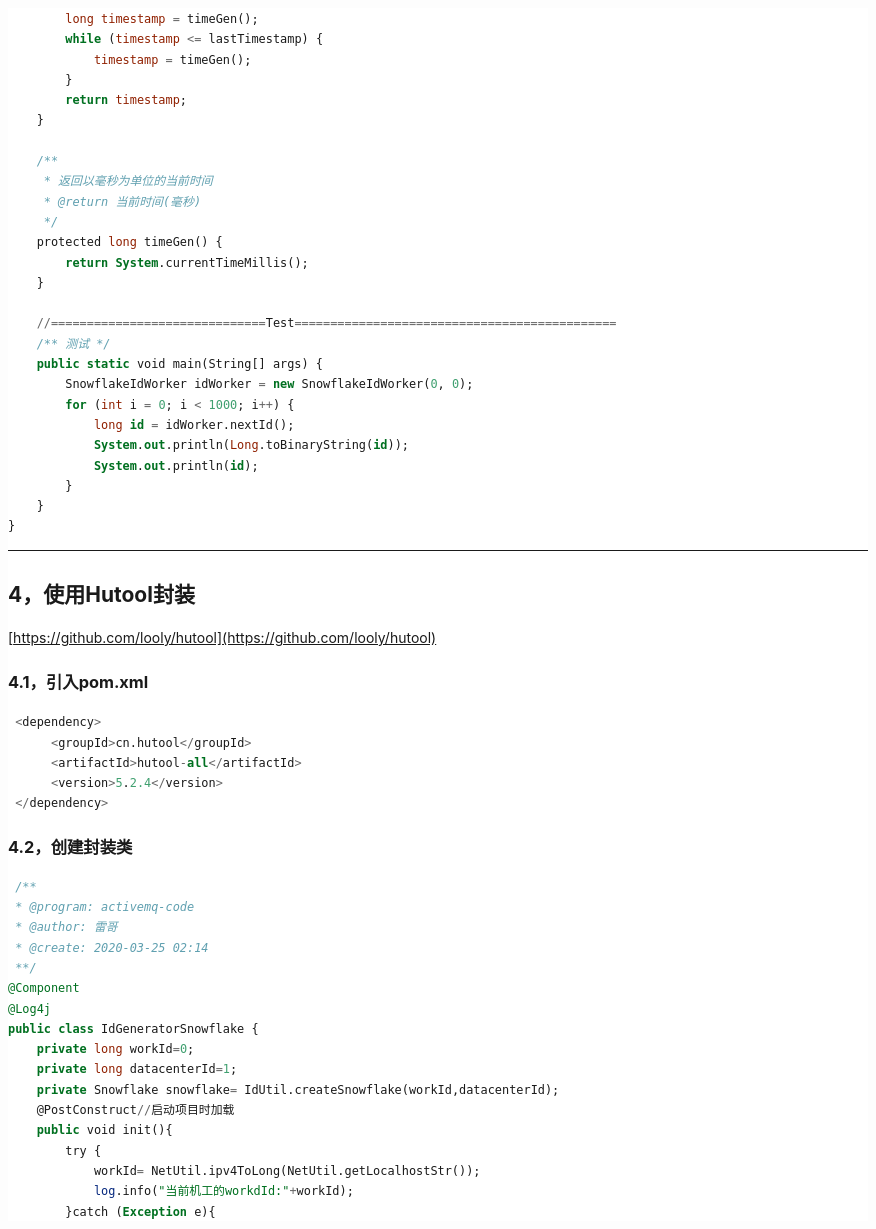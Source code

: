 ```sql
        long timestamp = timeGen();
        while (timestamp <= lastTimestamp) {
            timestamp = timeGen();
        }
        return timestamp;
    }

    /**
     * 返回以毫秒为单位的当前时间
     * @return 当前时间(毫秒)
     */
    protected long timeGen() {
        return System.currentTimeMillis();
    }

    //==============================Test=============================================
    /** 测试 */
    public static void main(String[] args) {
        SnowflakeIdWorker idWorker = new SnowflakeIdWorker(0, 0);
        for (int i = 0; i < 1000; i++) {
            long id = idWorker.nextId();
            System.out.println(Long.toBinaryString(id));
            System.out.println(id);
        }
    }
}
```

---

## 4，使用Hutool封装

[https://github.com/looly/hutool](https://github.com/looly/hutool)

### 4.1，引入pom.xml

```sql
 <dependency>
      <groupId>cn.hutool</groupId>
      <artifactId>hutool-all</artifactId>
      <version>5.2.4</version>
 </dependency>
```

### 4.2，创建封装类

```sql
 /**
 * @program: activemq-code
 * @author: 雷哥
 * @create: 2020-03-25 02:14
 **/
@Component
@Log4j
public class IdGeneratorSnowflake {
    private long workId=0;
    private long datacenterId=1;
    private Snowflake snowflake= IdUtil.createSnowflake(workId,datacenterId);
    @PostConstruct//启动项目时加载
    public void init(){
        try {
            workId= NetUtil.ipv4ToLong(NetUtil.getLocalhostStr());
            log.info("当前机工的workdId:"+workId);
        }catch (Exception e){
```